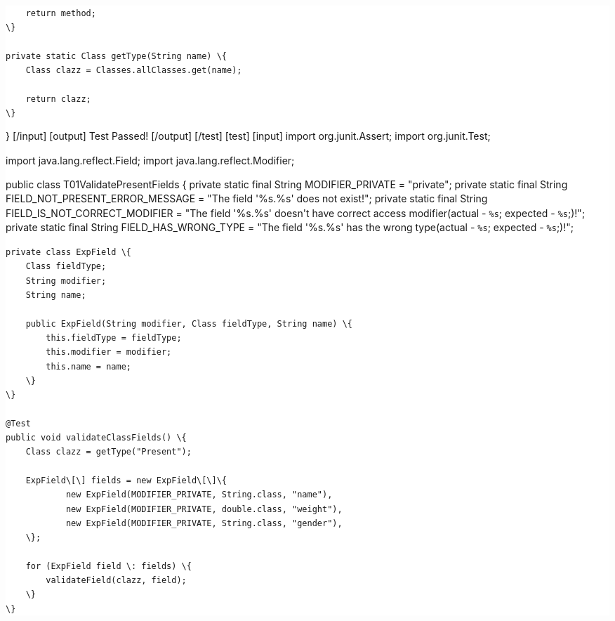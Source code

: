         return method;
    \}

    private static Class getType(String name) \{
        Class clazz = Classes.allClasses.get(name);

        return clazz;
    \}
\}
[/input]
[output]
Test Passed!
[/output]
[/test]
[test]
[input]
import org.junit.Assert;
import org.junit.Test;

import java.lang.reflect.Field;
import java.lang.reflect.Modifier;

public class T01ValidatePresentFields \{
    private static final String MODIFIER_PRIVATE = "private";
    private static final String FIELD_NOT_PRESENT_ERROR_MESSAGE = "The field '%s.%s' does not exist!";
    private static final String FIELD_IS_NOT_CORRECT_MODIFIER = "The field '%s.%s' doesn't have correct access modifier(actual - `%s`; expected - `%s`;)!";
    private static final String FIELD_HAS_WRONG_TYPE = "The field '%s.%s' has the wrong type(actual - `%s`; expected - `%s`;)!";

    private class ExpField \{
        Class fieldType;
        String modifier;
        String name;

        public ExpField(String modifier, Class fieldType, String name) \{
            this.fieldType = fieldType;
            this.modifier = modifier;
            this.name = name;
        \}
    \}

    @Test
    public void validateClassFields() \{
        Class clazz = getType("Present");

        ExpField\[\] fields = new ExpField\[\]\{
                new ExpField(MODIFIER_PRIVATE, String.class, "name"),
                new ExpField(MODIFIER_PRIVATE, double.class, "weight"),
                new ExpField(MODIFIER_PRIVATE, String.class, "gender"),
        \};

        for (ExpField field \: fields) \{
            validateField(clazz, field);
        \}
    \}
